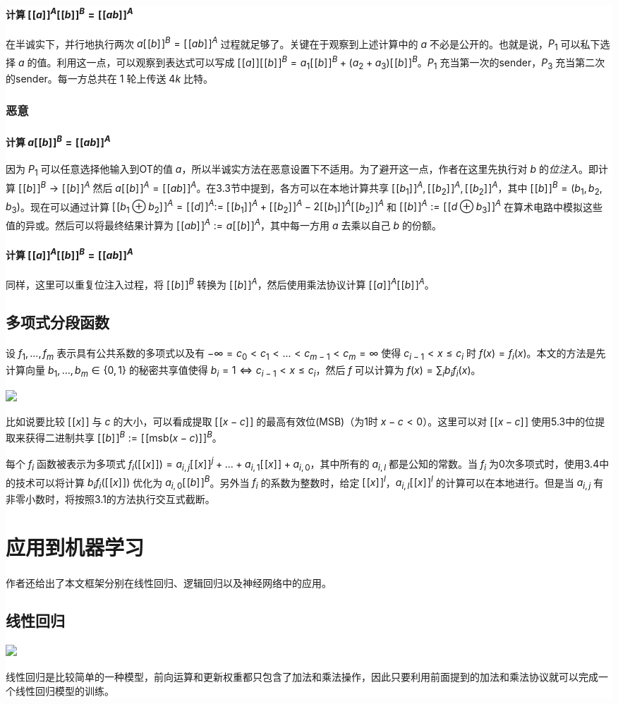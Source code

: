 

#### 计算 $[\![a]\!]^A [\![b]\!]^B = [\![ab]\!]^A$

在半诚实下，并行地执行两次 $a[\![b]\!]^B = [\![ab]\!]^A$ 过程就足够了。关键在于观察到上述计算中的 $a$ 不必是公开的。也就是说，$P_1$ 可以私下选择 $a$ 的值。利用这一点，可以观察到表达式可以写成 $[\![a]\!][\![b]\!]^B = a_1[\![b]\!]^B + (a_2 + a_3)[\![b]\!]^B$。$P_1$ 充当第一次的sender，$P_3$ 充当第二次的sender。每一方总共在 $1$ 轮上传送 $4k$ 比特。



### 恶意

#### 计算 $a[\![b]\!]^B = [\![ab]\!]^A$

因为 $P_1$ 可以任意选择他输入到OT的值 $a$，所以半诚实方法在恶意设置下不适用。为了避开这一点，作者在这里先执行对 $b$ 的*位注入*。即计算 $[\![b]\!]^B \rightarrow [\![b]\!]^A$ 然后 $a[\![b]\!]^A = [\![ab]\!]^A$。在3.3节中提到，各方可以在本地计算共享 $[\![b_1]\!]^A, [\![b_2]\!]^A, [\![b_2]\!]^A$，其中 $[\![b]\!]^B = (b_1, b_2, b_3)$。现在可以通过计算 $[\![b_1 \oplus b_2]\!]^A = [\![d]\!]^A :=$ $[\![b_1]\!]^A + [\![b_2]\!]^A - 2[\![b_1]\!]^A[\![b_2]\!]^A$ 和 $[\![b]\!]^A := [\![d \oplus b_3]\!]^A$ 在算术电路中模拟这些值的异或。然后可以将最终结果计算为 $[\![ab]\!]^A := a[\![b]\!]^A$，其中每一方用 $a$ 去乘以自己 $b$ 的份额。



#### 计算 $[\![a]\!]^A [\![b]\!]^B = [\![ab]\!]^A$

同样，这里可以重复位注入过程，将 $[\![b]\!]^B$ 转换为 $[\![b]\!]^A$，然后使用乘法协议计算 $[\![a]\!]^A[\![b]\!]^A$。



## 多项式分段函数

设 $f_1,...,f_m$ 表示具有公共系数的多项式以及有 $-\infty = c_0 < c_1 < ... < c_{m-1} < c_m = \infty$ 使得 $c_{i-1}<x \leq c_i$ 时 $f(x) = f_i(x)$。本文的方法是先计算向量 $b_1,...,b_m \in \{0,1\}$ 的秘密共享值使得 $b_i = 1 \Leftrightarrow c_{i-1} < x \leq c_i$，然后 $f$ 可以计算为 $f(x) = \sum_i b_i f_i(x)$。

![](http://images.yingwai.top/picgo/aby3ppt5.png)

比如说要比较 $[\![x]\!]$ 与 $c$ 的大小，可以看成提取 $[\![x-c]\!]$ 的最高有效位(MSB)（为1时 $x-c<0$）。这里可以对 $[\![x-c]\!]$ 使用5.3中的位提取来获得二进制共享 $[\![b]\!]^B := [\![\mathsf{msb}(x-c)]\!]^B$。

每个 $f_i$ 函数被表示为多项式 $f_i([\![x]\!]) = a_{i,j}[\![x]\!]^j + ... + a_{i,1}[\![x]\!] + a_{i,0}$，其中所有的 $a_{i,l}$ 都是公知的常数。当 $f_i$ 为0次多项式时，使用3.4中的技术可以将计算 $b_if_i([\![x]\!])$ 优化为 $a_{i,0}[\![b]\!]^B$。另外当 $f_i$ 的系数为整数时，给定 $[\![x]\!]^l$，$a_{i,l} [\![x]\!]^l$ 的计算可以在本地进行。但是当 $a_{i,j}$ 有非零小数时，将按照3.1的方法执行交互式截断。



# 应用到机器学习

作者还给出了本文框架分别在线性回归、逻辑回归以及神经网络中的应用。



## 线性回归

![](http://images.yingwai.top/picgo/aby3ppt7.png)

线性回归是比较简单的一种模型，前向运算和更新权重都只包含了加法和乘法操作，因此只要利用前面提到的加法和乘法协议就可以完成一个线性回归模型的训练。
